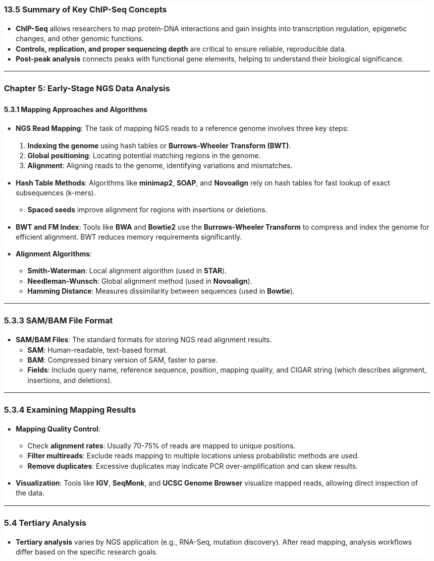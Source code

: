 ### **13.5 Summary of Key ChIP-Seq Concepts**
- **ChIP-Seq** allows researchers to map protein-DNA interactions and gain insights into transcription regulation, epigenetic changes, and other genomic functions.
- **Controls, replication, and proper sequencing depth** are critical to ensure reliable, reproducible data.
- **Post-peak analysis** connects peaks with functional gene elements, helping to understand their biological significance.

---

### **Chapter 5: Early-Stage NGS Data Analysis**

#### **5.3.1 Mapping Approaches and Algorithms**
- **NGS Read Mapping**: The task of mapping NGS reads to a reference genome involves three key steps:
  1. **Indexing the genome** using hash tables or **Burrows-Wheeler Transform (BWT)**.
  2. **Global positioning**: Locating potential matching regions in the genome.
  3. **Alignment**: Aligning reads to the genome, identifying variations and mismatches.

- **Hash Table Methods**: Algorithms like **minimap2**, **SOAP**, and **Novoalign** rely on hash tables for fast lookup of exact subsequences (k-mers).
  - **Spaced seeds** improve alignment for regions with insertions or deletions.

- **BWT and FM Index**: Tools like **BWA** and **Bowtie2** use the **Burrows-Wheeler Transform** to compress and index the genome for efficient alignment. BWT reduces memory requirements significantly.

- **Alignment Algorithms**:
  - **Smith-Waterman**: Local alignment algorithm (used in **STAR**).
  - **Needleman-Wunsch**: Global alignment method (used in **Novoalign**).
  - **Hamming Distance**: Measures dissimilarity between sequences (used in **Bowtie**).

---

### **5.3.3 SAM/BAM File Format**
- **SAM/BAM Files**: The standard formats for storing NGS read alignment results.
  - **SAM**: Human-readable, text-based format.
  - **BAM**: Compressed binary version of SAM, faster to parse.
  - **Fields**: Include query name, reference sequence, position, mapping quality, and CIGAR string (which describes alignment, insertions, and deletions).

---

### **5.3.4 Examining Mapping Results**
- **Mapping Quality Control**:
  - Check **alignment rates**: Usually 70-75% of reads are mapped to unique positions.
  - **Filter multireads**: Exclude reads mapping to multiple locations unless probabilistic methods are used.
  - **Remove duplicates**: Excessive duplicates may indicate PCR over-amplification and can skew results.
  
- **Visualization**: Tools like **IGV**, **SeqMonk**, and **UCSC Genome Browser** visualize mapped reads, allowing direct inspection of the data.

---

### **5.4 Tertiary Analysis**
- **Tertiary analysis** varies by NGS application (e.g., RNA-Seq, mutation discovery). After read mapping, analysis workflows differ based on the specific research goals.


